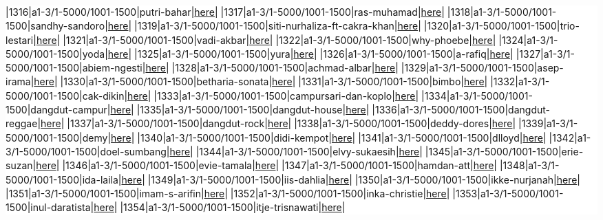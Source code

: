 |1316|a1-3/1-5000/1001-1500|putri-bahar|[here](https://cdn.jsdelivr.net/gh/guitarchord/a1-3/1-5000/1001-1500/putri-bahar.webp)|
|1317|a1-3/1-5000/1001-1500|ras-muhamad|[here](https://cdn.jsdelivr.net/gh/guitarchord/a1-3/1-5000/1001-1500/ras-muhamad.webp)|
|1318|a1-3/1-5000/1001-1500|sandhy-sandoro|[here](https://cdn.jsdelivr.net/gh/guitarchord/a1-3/1-5000/1001-1500/sandhy-sandoro.webp)|
|1319|a1-3/1-5000/1001-1500|siti-nurhaliza-ft-cakra-khan|[here](https://cdn.jsdelivr.net/gh/guitarchord/a1-3/1-5000/1001-1500/siti-nurhaliza-ft-cakra-khan.webp)|
|1320|a1-3/1-5000/1001-1500|trio-lestari|[here](https://cdn.jsdelivr.net/gh/guitarchord/a1-3/1-5000/1001-1500/trio-lestari.webp)|
|1321|a1-3/1-5000/1001-1500|vadi-akbar|[here](https://cdn.jsdelivr.net/gh/guitarchord/a1-3/1-5000/1001-1500/vadi-akbar.webp)|
|1322|a1-3/1-5000/1001-1500|why-phoebe|[here](https://cdn.jsdelivr.net/gh/guitarchord/a1-3/1-5000/1001-1500/why-phoebe.webp)|
|1324|a1-3/1-5000/1001-1500|yoda|[here](https://cdn.jsdelivr.net/gh/guitarchord/a1-3/1-5000/1001-1500/yoda.webp)|
|1325|a1-3/1-5000/1001-1500|yura|[here](https://cdn.jsdelivr.net/gh/guitarchord/a1-3/1-5000/1001-1500/yura.webp)|
|1326|a1-3/1-5000/1001-1500|a-rafiq|[here](https://cdn.jsdelivr.net/gh/guitarchord/a1-3/1-5000/1001-1500/a-rafiq.webp)|
|1327|a1-3/1-5000/1001-1500|abiem-ngesti|[here](https://cdn.jsdelivr.net/gh/guitarchord/a1-3/1-5000/1001-1500/abiem-ngesti.webp)|
|1328|a1-3/1-5000/1001-1500|achmad-albar|[here](https://cdn.jsdelivr.net/gh/guitarchord/a1-3/1-5000/1001-1500/achmad-albar.webp)|
|1329|a1-3/1-5000/1001-1500|asep-irama|[here](https://cdn.jsdelivr.net/gh/guitarchord/a1-3/1-5000/1001-1500/asep-irama.webp)|
|1330|a1-3/1-5000/1001-1500|betharia-sonata|[here](https://cdn.jsdelivr.net/gh/guitarchord/a1-3/1-5000/1001-1500/betharia-sonata.webp)|
|1331|a1-3/1-5000/1001-1500|bimbo|[here](https://cdn.jsdelivr.net/gh/guitarchord/a1-3/1-5000/1001-1500/bimbo.webp)|
|1332|a1-3/1-5000/1001-1500|cak-dikin|[here](https://cdn.jsdelivr.net/gh/guitarchord/a1-3/1-5000/1001-1500/cak-dikin.webp)|
|1333|a1-3/1-5000/1001-1500|campursari-dan-koplo|[here](https://cdn.jsdelivr.net/gh/guitarchord/a1-3/1-5000/1001-1500/campursari-dan-koplo.webp)|
|1334|a1-3/1-5000/1001-1500|dangdut-campur|[here](https://cdn.jsdelivr.net/gh/guitarchord/a1-3/1-5000/1001-1500/dangdut-campur.webp)|
|1335|a1-3/1-5000/1001-1500|dangdut-house|[here](https://cdn.jsdelivr.net/gh/guitarchord/a1-3/1-5000/1001-1500/dangdut-house.webp)|
|1336|a1-3/1-5000/1001-1500|dangdut-reggae|[here](https://cdn.jsdelivr.net/gh/guitarchord/a1-3/1-5000/1001-1500/dangdut-reggae.webp)|
|1337|a1-3/1-5000/1001-1500|dangdut-rock|[here](https://cdn.jsdelivr.net/gh/guitarchord/a1-3/1-5000/1001-1500/dangdut-rock.webp)|
|1338|a1-3/1-5000/1001-1500|deddy-dores|[here](https://cdn.jsdelivr.net/gh/guitarchord/a1-3/1-5000/1001-1500/deddy-dores.webp)|
|1339|a1-3/1-5000/1001-1500|demy|[here](https://cdn.jsdelivr.net/gh/guitarchord/a1-3/1-5000/1001-1500/demy.webp)|
|1340|a1-3/1-5000/1001-1500|didi-kempot|[here](https://cdn.jsdelivr.net/gh/guitarchord/a1-3/1-5000/1001-1500/didi-kempot.webp)|
|1341|a1-3/1-5000/1001-1500|dlloyd|[here](https://cdn.jsdelivr.net/gh/guitarchord/a1-3/1-5000/1001-1500/dlloyd.webp)|
|1342|a1-3/1-5000/1001-1500|doel-sumbang|[here](https://cdn.jsdelivr.net/gh/guitarchord/a1-3/1-5000/1001-1500/doel-sumbang.webp)|
|1344|a1-3/1-5000/1001-1500|elvy-sukaesih|[here](https://cdn.jsdelivr.net/gh/guitarchord/a1-3/1-5000/1001-1500/elvy-sukaesih.webp)|
|1345|a1-3/1-5000/1001-1500|erie-suzan|[here](https://cdn.jsdelivr.net/gh/guitarchord/a1-3/1-5000/1001-1500/erie-suzan.webp)|
|1346|a1-3/1-5000/1001-1500|evie-tamala|[here](https://cdn.jsdelivr.net/gh/guitarchord/a1-3/1-5000/1001-1500/evie-tamala.webp)|
|1347|a1-3/1-5000/1001-1500|hamdan-att|[here](https://cdn.jsdelivr.net/gh/guitarchord/a1-3/1-5000/1001-1500/hamdan-att.webp)|
|1348|a1-3/1-5000/1001-1500|ida-laila|[here](https://cdn.jsdelivr.net/gh/guitarchord/a1-3/1-5000/1001-1500/ida-laila.webp)|
|1349|a1-3/1-5000/1001-1500|iis-dahlia|[here](https://cdn.jsdelivr.net/gh/guitarchord/a1-3/1-5000/1001-1500/iis-dahlia.webp)|
|1350|a1-3/1-5000/1001-1500|ikke-nurjanah|[here](https://cdn.jsdelivr.net/gh/guitarchord/a1-3/1-5000/1001-1500/ikke-nurjanah.webp)|
|1351|a1-3/1-5000/1001-1500|imam-s-arifin|[here](https://cdn.jsdelivr.net/gh/guitarchord/a1-3/1-5000/1001-1500/imam-s-arifin.webp)|
|1352|a1-3/1-5000/1001-1500|inka-christie|[here](https://cdn.jsdelivr.net/gh/guitarchord/a1-3/1-5000/1001-1500/inka-christie.webp)|
|1353|a1-3/1-5000/1001-1500|inul-daratista|[here](https://cdn.jsdelivr.net/gh/guitarchord/a1-3/1-5000/1001-1500/inul-daratista.webp)|
|1354|a1-3/1-5000/1001-1500|itje-trisnawati|[here](https://cdn.jsdelivr.net/gh/guitarchord/a1-3/1-5000/1001-1500/itje-trisnawati.webp)|